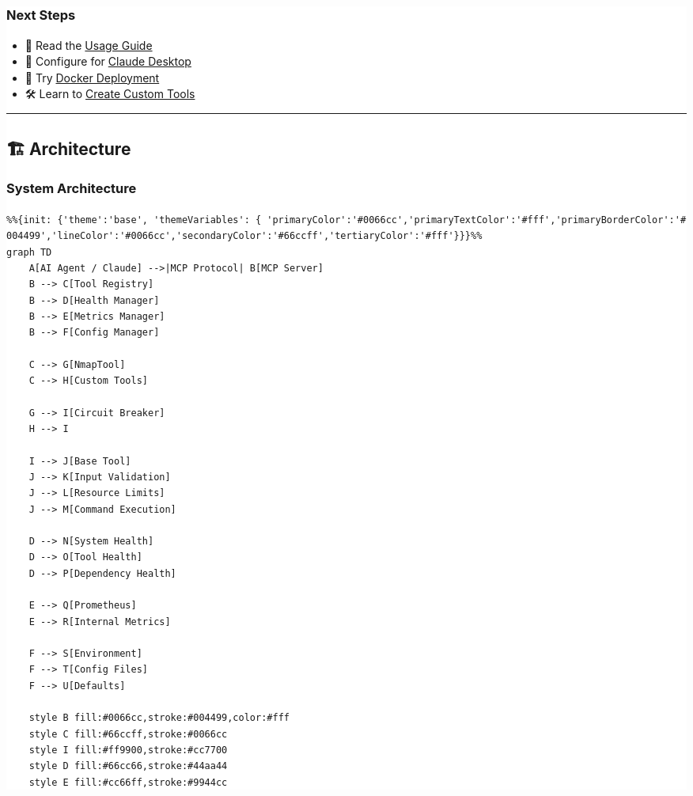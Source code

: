 ### Next Steps

- 📖 Read the [Usage Guide](#-usage-guide)
- 🔧 Configure for [Claude Desktop](#claude-desktop-integration)
- 🐳 Try [Docker Deployment](#docker-installation)
- 🛠️ Learn to [Create Custom Tools](#creating-custom-tools)

---

## 🏗️ Architecture

### System Architecture

```mermaid
%%{init: {'theme':'base', 'themeVariables': { 'primaryColor':'#0066cc','primaryTextColor':'#fff','primaryBorderColor':'#004499','lineColor':'#0066cc','secondaryColor':'#66ccff','tertiaryColor':'#fff'}}}%%
graph TD
    A[AI Agent / Claude] -->|MCP Protocol| B[MCP Server]
    B --> C[Tool Registry]
    B --> D[Health Manager]
    B --> E[Metrics Manager]
    B --> F[Config Manager]
    
    C --> G[NmapTool]
    C --> H[Custom Tools]
    
    G --> I[Circuit Breaker]
    H --> I
    
    I --> J[Base Tool]
    J --> K[Input Validation]
    J --> L[Resource Limits]
    J --> M[Command Execution]
    
    D --> N[System Health]
    D --> O[Tool Health]
    D --> P[Dependency Health]
    
    E --> Q[Prometheus]
    E --> R[Internal Metrics]
    
    F --> S[Environment]
    F --> T[Config Files]
    F --> U[Defaults]
    
    style B fill:#0066cc,stroke:#004499,color:#fff
    style C fill:#66ccff,stroke:#0066cc
    style I fill:#ff9900,stroke:#cc7700
    style D fill:#66cc66,stroke:#44aa44
    style E fill:#cc66ff,stroke:#9944cc
```
